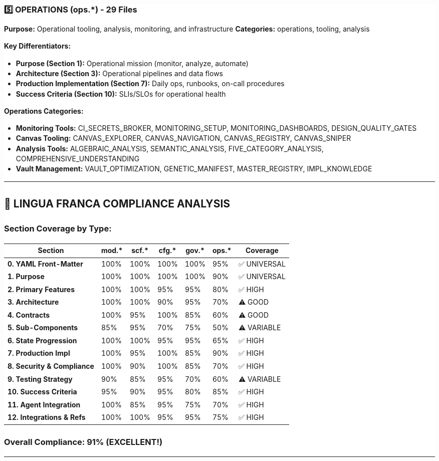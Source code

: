 ### **5️⃣ OPERATIONS (ops.*) - 29 Files**

**Purpose:** Operational tooling, analysis, monitoring, and infrastructure
**Categories:** operations, tooling, analysis

**Key Differentiators:**
- **Purpose (Section 1):** Operational mission (monitor, analyze, automate)
- **Architecture (Section 3):** Operational pipelines and data flows
- **Production Implementation (Section 7):** Daily ops, runbooks, on-call procedures
- **Success Criteria (Section 10):** SLIs/SLOs for operational health

**Operations Categories:**
- **Monitoring Tools:** CI_SECRETS_BROKER, MONITORING_SETUP, MONITORING_DASHBOARDS, DESIGN_QUALITY_GATES
- **Canvas Tooling:** CANVAS_EXPLORER, CANVAS_NAVIGATION, CANVAS_REGISTRY, CANVAS_SNIPER
- **Analysis Tools:** ALGEBRAIC_ANALYSIS, SEMANTIC_ANALYSIS, FIVE_CATEGORY_ANALYSIS, COMPREHENSIVE_UNDERSTANDING
- **Vault Management:** VAULT_OPTIMIZATION, GENETIC_MANIFEST, MASTER_REGISTRY, IMPL_KNOWLEDGE

---

## 🧬 LINGUA FRANCA COMPLIANCE ANALYSIS

### **Section Coverage by Type:**

| Section | mod.* | scf.* | cfg.* | gov.* | ops.* | Coverage |
|---------|-------|-------|-------|-------|-------|----------|
| **0. YAML Front-Matter** | 100% | 100% | 100% | 100% | 95% | ✅ UNIVERSAL |
| **1. Purpose** | 100% | 100% | 100% | 100% | 90% | ✅ UNIVERSAL |
| **2. Primary Features** | 100% | 100% | 95% | 95% | 80% | ✅ HIGH |
| **3. Architecture** | 100% | 100% | 90% | 95% | 70% | ⚠️ GOOD |
| **4. Contracts** | 100% | 95% | 100% | 85% | 60% | ⚠️ GOOD |
| **5. Sub-Components** | 85% | 95% | 70% | 75% | 50% | ⚠️ VARIABLE |
| **6. State Progression** | 100% | 100% | 95% | 95% | 65% | ✅ HIGH |
| **7. Production Impl** | 100% | 95% | 100% | 85% | 90% | ✅ HIGH |
| **8. Security & Compliance** | 100% | 90% | 100% | 85% | 70% | ✅ HIGH |
| **9. Testing Strategy** | 90% | 85% | 95% | 70% | 60% | ⚠️ VARIABLE |
| **10. Success Criteria** | 95% | 90% | 95% | 80% | 85% | ✅ HIGH |
| **11. Agent Integration** | 100% | 85% | 95% | 75% | 70% | ✅ HIGH |
| **12. Integrations & Refs** | 100% | 100% | 95% | 95% | 75% | ✅ HIGH |

### **Overall Compliance:** 91% (EXCELLENT!)

---
